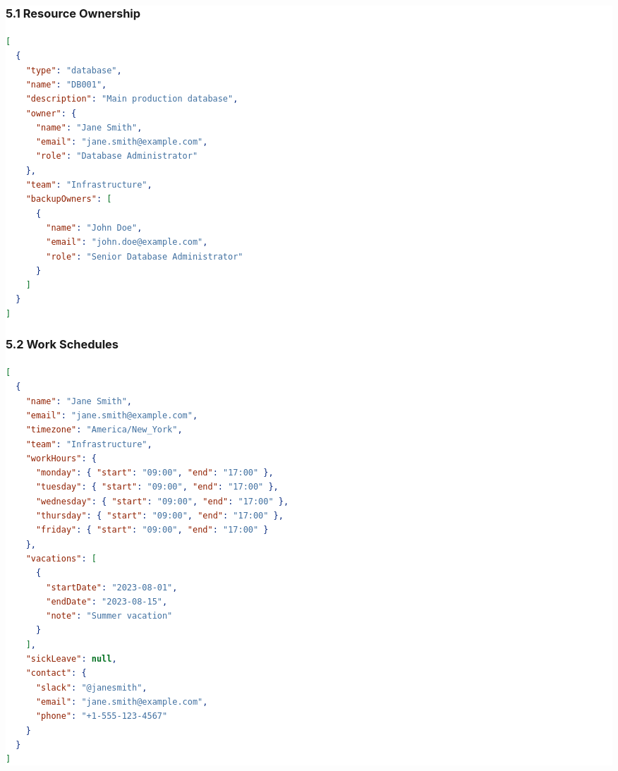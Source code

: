 ### 5.1 Resource Ownership

```json
[
  {
    "type": "database",
    "name": "DB001",
    "description": "Main production database",
    "owner": {
      "name": "Jane Smith",
      "email": "jane.smith@example.com",
      "role": "Database Administrator"
    },
    "team": "Infrastructure",
    "backupOwners": [
      {
        "name": "John Doe",
        "email": "john.doe@example.com",
        "role": "Senior Database Administrator"
      }
    ]
  }
]
```

### 5.2 Work Schedules

```json
[
  {
    "name": "Jane Smith",
    "email": "jane.smith@example.com",
    "timezone": "America/New_York",
    "team": "Infrastructure",
    "workHours": {
      "monday": { "start": "09:00", "end": "17:00" },
      "tuesday": { "start": "09:00", "end": "17:00" },
      "wednesday": { "start": "09:00", "end": "17:00" },
      "thursday": { "start": "09:00", "end": "17:00" },
      "friday": { "start": "09:00", "end": "17:00" }
    },
    "vacations": [
      {
        "startDate": "2023-08-01",
        "endDate": "2023-08-15",
        "note": "Summer vacation"
      }
    ],
    "sickLeave": null,
    "contact": {
      "slack": "@janesmith",
      "email": "jane.smith@example.com",
      "phone": "+1-555-123-4567"
    }
  }
]
```
